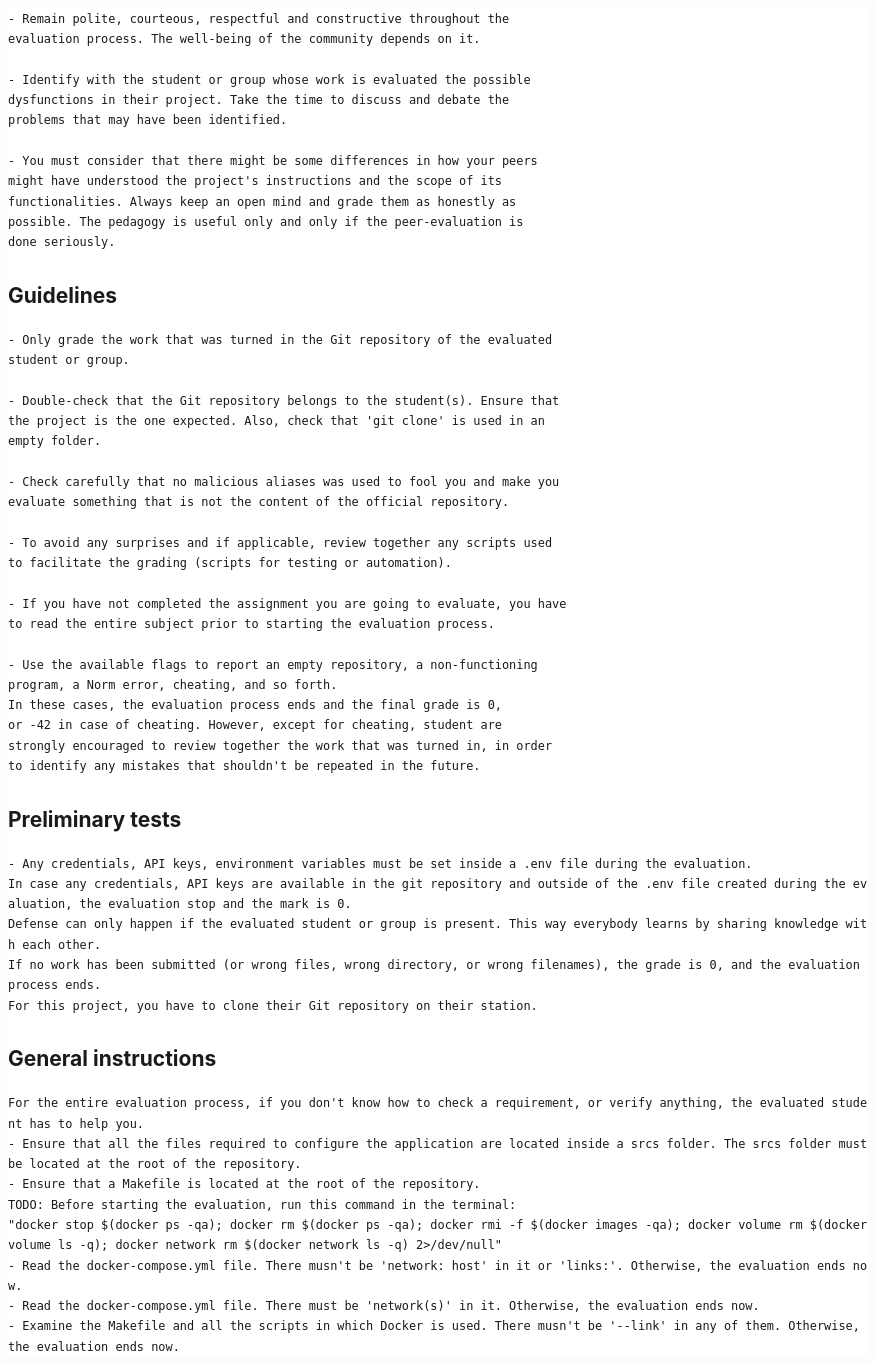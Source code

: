 	- Remain polite, courteous, respectful and constructive throughout the
	evaluation process. The well-being of the community depends on it.

	- Identify with the student or group whose work is evaluated the possible
	dysfunctions in their project. Take the time to discuss and debate the
	problems that may have been identified.

	- You must consider that there might be some differences in how your peers
	might have understood the project's instructions and the scope of its
	functionalities. Always keep an open mind and grade them as honestly as
	possible. The pedagogy is useful only and only if the peer-evaluation is
	done seriously.

## Guidelines
	- Only grade the work that was turned in the Git repository of the evaluated
	student or group.

	- Double-check that the Git repository belongs to the student(s). Ensure that
	the project is the one expected. Also, check that 'git clone' is used in an
	empty folder.

	- Check carefully that no malicious aliases was used to fool you and make you
	evaluate something that is not the content of the official repository.

	- To avoid any surprises and if applicable, review together any scripts used
	to facilitate the grading (scripts for testing or automation).

	- If you have not completed the assignment you are going to evaluate, you have
	to read the entire subject prior to starting the evaluation process.

	- Use the available flags to report an empty repository, a non-functioning
	program, a Norm error, cheating, and so forth.
	In these cases, the evaluation process ends and the final grade is 0,
	or -42 in case of cheating. However, except for cheating, student are
	strongly encouraged to review together the work that was turned in, in order
	to identify any mistakes that shouldn't be repeated in the future.

## Preliminary tests
	- Any credentials, API keys, environment variables must be set inside a .env file during the evaluation.
	In case any credentials, API keys are available in the git repository and outside of the .env file created during the evaluation, the evaluation stop and the mark is 0.
	Defense can only happen if the evaluated student or group is present. This way everybody learns by sharing knowledge with each other.
	If no work has been submitted (or wrong files, wrong directory, or wrong filenames), the grade is 0, and the evaluation process ends.
	For this project, you have to clone their Git repository on their station.

## General instructions
	For the entire evaluation process, if you don't know how to check a requirement, or verify anything, the evaluated student has to help you.
	- Ensure that all the files required to configure the application are located inside a srcs folder. The srcs folder must be located at the root of the repository.
	- Ensure that a Makefile is located at the root of the repository.
	TODO: Before starting the evaluation, run this command in the terminal:
	"docker stop $(docker ps -qa); docker rm $(docker ps -qa); docker rmi -f $(docker images -qa); docker volume rm $(docker volume ls -q); docker network rm $(docker network ls -q) 2>/dev/null"
	- Read the docker-compose.yml file. There musn't be 'network: host' in it or 'links:'. Otherwise, the evaluation ends now.
	- Read the docker-compose.yml file. There must be 'network(s)' in it. Otherwise, the evaluation ends now.
	- Examine the Makefile and all the scripts in which Docker is used. There musn't be '--link' in any of them. Otherwise, the evaluation ends now.